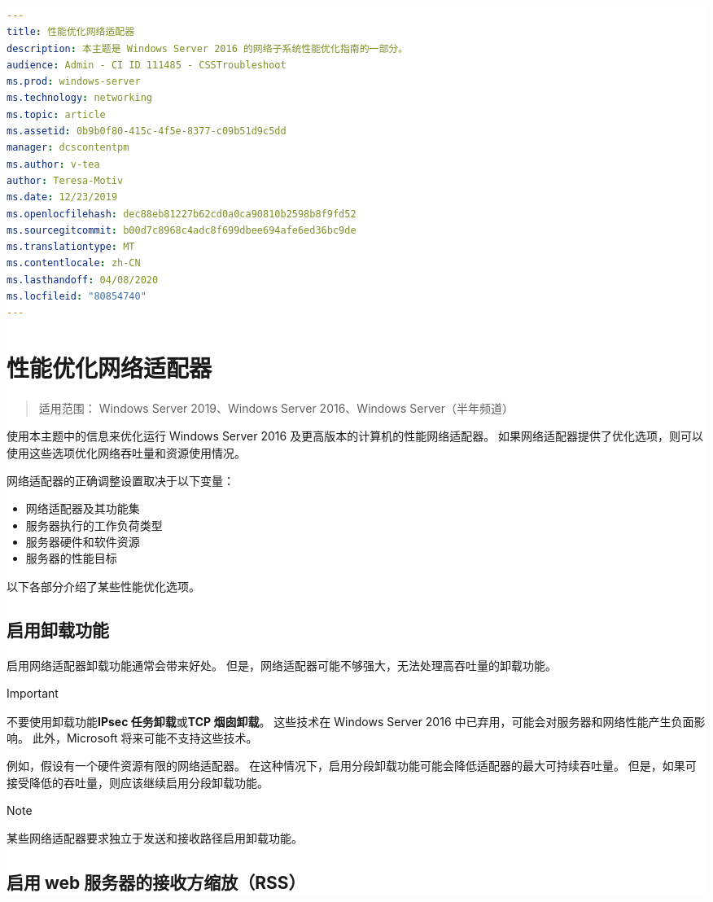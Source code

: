 ```yaml
---
title: 性能优化网络适配器
description: 本主题是 Windows Server 2016 的网络子系统性能优化指南的一部分。
audience: Admin - CI ID 111485 - CSSTroubleshoot
ms.prod: windows-server
ms.technology: networking
ms.topic: article
ms.assetid: 0b9b0f80-415c-4f5e-8377-c09b51d9c5dd
manager: dcscontentpm
ms.author: v-tea
author: Teresa-Motiv
ms.date: 12/23/2019
ms.openlocfilehash: dec88eb81227b62cd0a0ca90810b2598b8f9fd52
ms.sourcegitcommit: b00d7c8968c4adc8f699dbee694afe6ed36bc9de
ms.translationtype: MT
ms.contentlocale: zh-CN
ms.lasthandoff: 04/08/2020
ms.locfileid: "80854740"
---
```

# <a name="performance-tuning-network-adapters"></a>性能优化网络适配器

> 适用范围： Windows Server 2019、Windows Server 2016、Windows Server（半年频道）

使用本主题中的信息来优化运行 Windows Server 2016 及更高版本的计算机的性能网络适配器。 如果网络适配器提供了优化选项，则可以使用这些选项优化网络吞吐量和资源使用情况。

网络适配器的正确调整设置取决于以下变量：

- 网络适配器及其功能集  
- 服务器执行的工作负荷类型  
- 服务器硬件和软件资源  
- 服务器的性能目标  

以下各部分介绍了某些性能优化选项。  

##  <a name="enabling-offload-features"></a><a name="bkmk_offload"></a>启用卸载功能

启用网络适配器卸载功能通常会带来好处。 但是，网络适配器可能不够强大，无法处理高吞吐量的卸载功能。

> [!IMPORTANT]
> 不要使用卸载功能**IPsec 任务卸载**或**TCP 烟囱卸载**。 这些技术在 Windows Server 2016 中已弃用，可能会对服务器和网络性能产生负面影响。 此外，Microsoft 将来可能不支持这些技术。

例如，假设有一个硬件资源有限的网络适配器。
在这种情况下，启用分段卸载功能可能会降低适配器的最大可持续吞吐量。 但是，如果可接受降低的吞吐量，则应该继续启用分段卸载功能。

> [!NOTE]  
> 某些网络适配器要求独立于发送和接收路径启用卸载功能。

##  <a name="enabling-receive-side-scaling-rss-for-web-servers"></a><a name="bkmk_rss_web"></a>启用 web 服务器的接收方缩放（RSS）
